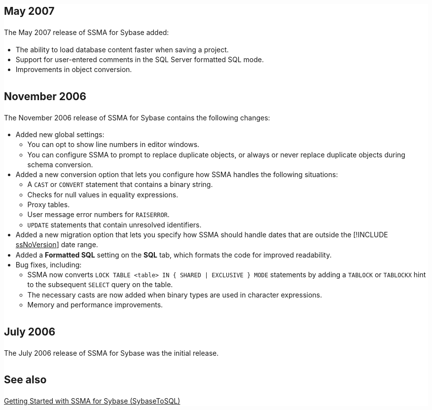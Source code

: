 
## May 2007

The May 2007 release of SSMA for Sybase added:

* The ability to load database content faster when saving a project.
* Support for user-entered comments in the SQL Server formatted SQL mode.
* Improvements in object conversion.

## November 2006

The November 2006 release of SSMA for Sybase contains the following changes:

* Added new global settings:
  * You can opt to show line numbers in editor windows.
  * You can configure SSMA to prompt to replace duplicate objects, or always or never replace duplicate objects during schema conversion.
* Added a new conversion option that lets you configure how SSMA handles the following situations:
  * A `CAST` or `CONVERT` statement that contains a binary string.
  * Checks for null values in equality expressions.
  * Proxy tables.
  * User message error numbers for `RAISERROR`.
  * `UPDATE` statements that contain unresolved identifiers.
* Added a new migration option that lets you specify how SSMA should handle dates that are outside the [!INCLUDE [ssNoVersion](../../includes/ssnoversion-md.md)] date range.
* Added a **Formatted SQL** setting on the **SQL** tab, which formats the code for improved readability.
* Bug fixes, including:
  * SSMA now converts `LOCK TABLE <table> IN { SHARED | EXCLUSIVE } MODE` statements by adding a `TABLOCK` or `TABLOCKX` hint to the subsequent `SELECT` query on the table.
  * The necessary casts are now added when binary types are used in character expressions.
  * Memory and performance improvements.

## July 2006

The July 2006 release of SSMA for Sybase was the initial release.

## See also

[Getting Started with SSMA for Sybase &#40;SybaseToSQL&#41;](../../ssma/sybase/getting-started-with-ssma-for-sybase-sybasetosql.md)
